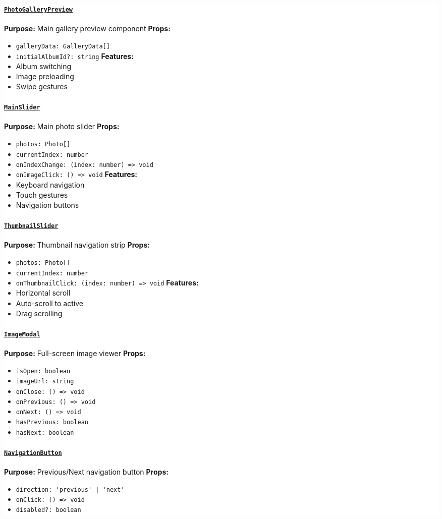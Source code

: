 #### [`PhotoGalleryPreview`](src/features/albums/components/preview/PhotoGalleryPreview.tsx)
**Purpose:** Main gallery preview component
**Props:**
- `galleryData: GalleryData[]`
- `initialAlbumId?: string`
**Features:**
- Album switching
- Image preloading
- Swipe gestures

#### [`MainSlider`](src/features/albums/components/preview/MainSlider.tsx)
**Purpose:** Main photo slider
**Props:**
- `photos: Photo[]`
- `currentIndex: number`
- `onIndexChange: (index: number) => void`
- `onImageClick: () => void`
**Features:**
- Keyboard navigation
- Touch gestures
- Navigation buttons

#### [`ThumbnailSlider`](src/features/albums/components/preview/ThumbnailSlider.tsx)
**Purpose:** Thumbnail navigation strip
**Props:**
- `photos: Photo[]`
- `currentIndex: number`
- `onThumbnailClick: (index: number) => void`
**Features:**
- Horizontal scroll
- Auto-scroll to active
- Drag scrolling

#### [`ImageModal`](src/features/albums/components/preview/ImageModal.tsx)
**Purpose:** Full-screen image viewer
**Props:**
- `isOpen: boolean`
- `imageUrl: string`
- `onClose: () => void`
- `onPrevious: () => void`
- `onNext: () => void`
- `hasPrevious: boolean`
- `hasNext: boolean`

#### [`NavigationButton`](src/features/albums/components/preview/NavigationButton.tsx)
**Purpose:** Previous/Next navigation button
**Props:**
- `direction: 'previous' | 'next'`
- `onClick: () => void`
- `disabled?: boolean`
